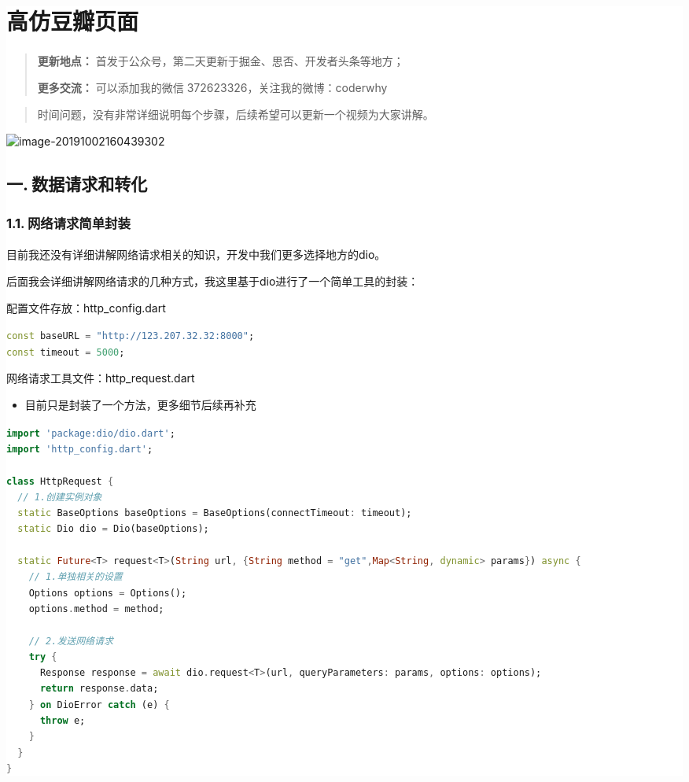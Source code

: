 # 高仿豆瓣页面

> **更新地点：** 首发于公众号，第二天更新于掘金、思否、开发者头条等地方；
>
> **更多交流：** 可以添加我的微信 372623326，关注我的微博：coderwhy

> 时间问题，没有非常详细说明每个步骤，后续希望可以更新一个视频为大家讲解。

![image-20191002160439302](https://tva1.sinaimg.cn/large/006y8mN6gy1g7jx2csputj31h80u01kx.jpg)

## 一. 数据请求和转化

### 1.1. 网络请求简单封装

目前我还没有详细讲解网络请求相关的知识，开发中我们更多选择地方的dio。

后面我会详细讲解网络请求的几种方式，我这里基于dio进行了一个简单工具的封装：

配置文件存放：http_config.dart

```dart
const baseURL = "http://123.207.32.32:8000";
const timeout = 5000;
```

网络请求工具文件：http_request.dart

- 目前只是封装了一个方法，更多细节后续再补充

```dart
import 'package:dio/dio.dart';
import 'http_config.dart';

class HttpRequest {
  // 1.创建实例对象
  static BaseOptions baseOptions = BaseOptions(connectTimeout: timeout);
  static Dio dio = Dio(baseOptions);

  static Future<T> request<T>(String url, {String method = "get",Map<String, dynamic> params}) async {
    // 1.单独相关的设置
    Options options = Options();
    options.method = method;

    // 2.发送网络请求
    try {
      Response response = await dio.request<T>(url, queryParameters: params, options: options);
      return response.data;
    } on DioError catch (e) {
      throw e;
    }
  }
}
```
